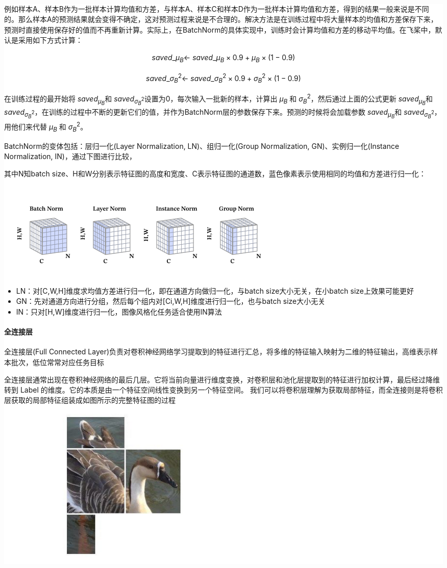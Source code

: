 例如样本A、样本B作为一批样本计算均值和方差，与样本A、样本C和样本D作为一批样本计算均值和方差，得到的结果一般来说是不同的。那么样本A的预测结果就会变得不确定，这对预测过程来说是不合理的。解决方法是在训练过程中将大量样本的均值和方差保存下来，预测时直接使用保存好的值而不再重新计算。实际上，在BatchNorm的具体实现中，训练时会计算均值和方差的移动平均值。在飞桨中，默认是采用如下方式计算：

```math
saved\_\mu_B \leftarrow \ saved\_\mu_B \times 0.9 + \mu_B \times (1 - 0.9)
```

```math
saved\_\sigma_B^2 \leftarrow \ saved\_\sigma_B^2 \times 0.9 + \sigma_B^2 \times (1 - 0.9)
```

在训练过程的最开始将 $saved_{\mu_B}$ ​和 $saved_{\sigma_B^2}​$ 设置为0，每次输入一批新的样本，计算出 $\mu_B$ ​和 $\sigma_B^2$ ​，然后通过上面的公式更新 $saved_{\mu_B}$ ​和 $saved_{\sigma_B^2}​$ ​，在训练的过程中不断的更新它们的值，并作为BatchNorm层的参数保存下来。预测的时候将会加载参数 $saved_{\mu_B}$ ​和 $saved_{\sigma_B^2}​$ ​，用他们来代替 $\mu_B$ ​和 $\sigma_B^2$ ​。

BatchNorm的变体包括：层归一化(Layer Normalization, LN)、组归一化(Group Normalization, GN)、实例归一化(Instance Normalization, IN)，通过下图进行比较，

其中N知batch size、H和W分别表示特征图的高度和宽度、C表示特征图的通道数，蓝色像素表示使用相同的均值和方差进行归一化：

![](./imgs/5aec4af01eb8451eb1695657a0bbc7e20181d7cd7e7b4136b04f9b2dedaca5c8.png)


- LN：对[C,W,H]维度求均值方差进行归一化，即在通道方向做归一化，与batch size大小无关，在小batch size上效果可能更好
- GN：先对通道方向进行分组，然后每个组内对[Ci​,W,H]维度进行归一化，也与batch size大小无关   
- IN：只对[H,W]维度进行归一化，图像风格化任务适合使用IN算法

#### 全连接层

全连接层(Full Connected Layer)负责对卷积神经网络学习提取到的特征进行汇总，将多维的特征输入映射为二维的特征输出，高维表示样本批次，低位常常对应任务目标

全连接层通常出现在卷积神经网络的最后几层。它将当前向量进行维度变换，对卷积层和池化层提取到的特征进行加权计算，最后经过降维转到 Label 的维度。它的本质是由一个特征空间线性变换到另一个特征空间。
我们可以将卷积层理解为获取局部特征，而全连接则是将卷积层获取的局部特征组装成如图所示的完整特征图的过程

![](./imgs/clipboard6.png)
